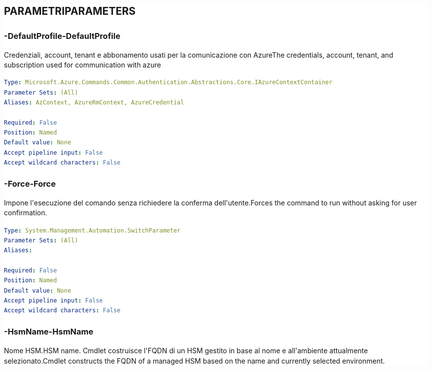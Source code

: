 ## <span data-ttu-id="85479-125">PARAMETRI</span><span class="sxs-lookup"><span data-stu-id="85479-125">PARAMETERS</span></span>

### <span data-ttu-id="85479-126">-DefaultProfile</span><span class="sxs-lookup"><span data-stu-id="85479-126">-DefaultProfile</span></span>
<span data-ttu-id="85479-127">Credenziali, account, tenant e abbonamento usati per la comunicazione con Azure</span><span class="sxs-lookup"><span data-stu-id="85479-127">The credentials, account, tenant, and subscription used for communication with azure</span></span>

```yaml
Type: Microsoft.Azure.Commands.Common.Authentication.Abstractions.Core.IAzureContextContainer
Parameter Sets: (All)
Aliases: AzContext, AzureRmContext, AzureCredential

Required: False
Position: Named
Default value: None
Accept pipeline input: False
Accept wildcard characters: False
```

### <span data-ttu-id="85479-128">-Force</span><span class="sxs-lookup"><span data-stu-id="85479-128">-Force</span></span>
<span data-ttu-id="85479-129">Impone l'esecuzione del comando senza richiedere la conferma dell'utente.</span><span class="sxs-lookup"><span data-stu-id="85479-129">Forces the command to run without asking for user confirmation.</span></span>

```yaml
Type: System.Management.Automation.SwitchParameter
Parameter Sets: (All)
Aliases:

Required: False
Position: Named
Default value: None
Accept pipeline input: False
Accept wildcard characters: False
```

### <span data-ttu-id="85479-130">-HsmName</span><span class="sxs-lookup"><span data-stu-id="85479-130">-HsmName</span></span>
<span data-ttu-id="85479-131">Nome HSM.</span><span class="sxs-lookup"><span data-stu-id="85479-131">HSM name.</span></span> <span data-ttu-id="85479-132">Cmdlet costruisce l'FQDN di un HSM gestito in base al nome e all'ambiente attualmente selezionato.</span><span class="sxs-lookup"><span data-stu-id="85479-132">Cmdlet constructs the FQDN of a managed HSM based on the name and currently selected environment.</span></span>
